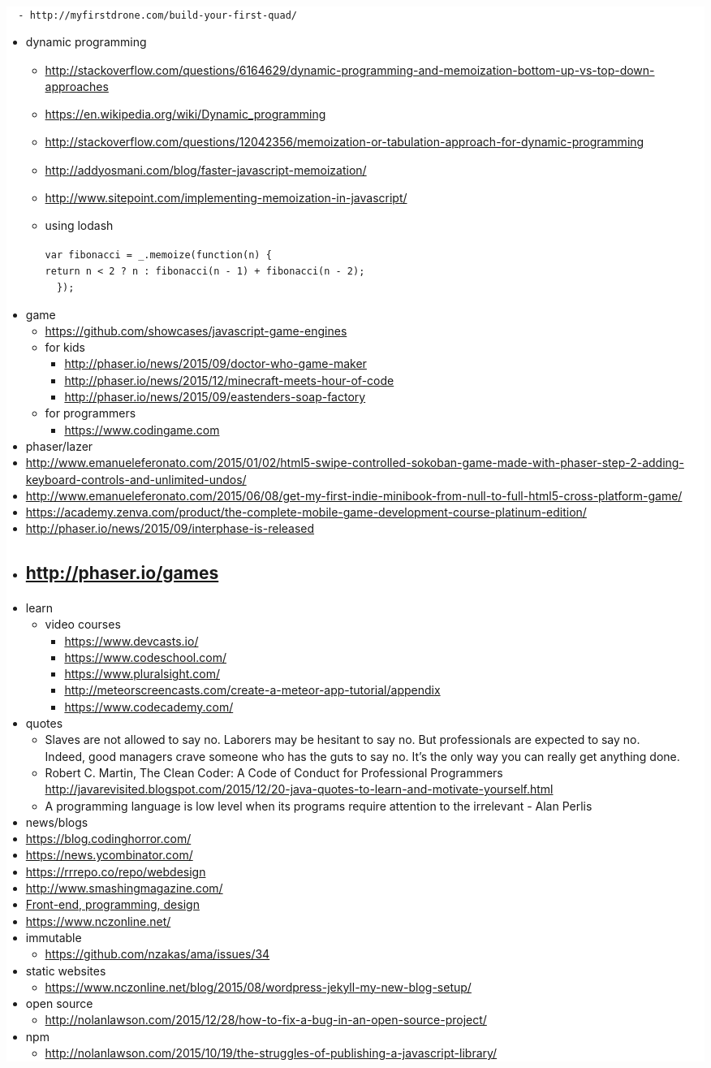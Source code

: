       - http://myfirstdrone.com/build-your-first-quad/
- dynamic programming
  - http://stackoverflow.com/questions/6164629/dynamic-programming-and-memoization-bottom-up-vs-top-down-approaches
  - https://en.wikipedia.org/wiki/Dynamic_programming
  - http://stackoverflow.com/questions/12042356/memoization-or-tabulation-approach-for-dynamic-programming
  - http://addyosmani.com/blog/faster-javascript-memoization/
  - http://www.sitepoint.com/implementing-memoization-in-javascript/
  - using lodash

    ```
    var fibonacci = _.memoize(function(n) {
    return n < 2 ? n : fibonacci(n - 1) + fibonacci(n - 2);
      });
    ```
- game
  - https://github.com/showcases/javascript-game-engines
  - for kids
    - http://phaser.io/news/2015/09/doctor-who-game-maker
    - http://phaser.io/news/2015/12/minecraft-meets-hour-of-code
    - http://phaser.io/news/2015/09/eastenders-soap-factory
  - for programmers
    - https://www.codingame.com
 - phaser/lazer
  - http://www.emanueleferonato.com/2015/01/02/html5-swipe-controlled-sokoban-game-made-with-phaser-step-2-adding-keyboard-controls-and-unlimited-undos/
  - http://www.emanueleferonato.com/2015/06/08/get-my-first-indie-minibook-from-null-to-full-html5-cross-platform-game/
  - https://academy.zenva.com/product/the-complete-mobile-game-development-course-platinum-edition/
  - http://phaser.io/news/2015/09/interphase-is-released
  - http://phaser.io/games
    -
- learn
  - video courses
    - https://www.devcasts.io/
    - https://www.codeschool.com/
    - https://www.pluralsight.com/
    - http://meteorscreencasts.com/create-a-meteor-app-tutorial/appendix
    - https://www.codecademy.com/
- quotes
  -  Slaves are not allowed to say no. Laborers may be hesitant to say no. But professionals are expected to say no.  
  Indeed, good managers crave someone who has the guts to say no. It’s the only way you can really get anything done.  
  - Robert C. Martin, The Clean Coder: A Code of Conduct for Professional Programmers  
  http://javarevisited.blogspot.com/2015/12/20-java-quotes-to-learn-and-motivate-yourself.html
  - A programming language is low level when its programs require attention to the irrelevant - Alan Perlis
 - news/blogs
  - https://blog.codinghorror.com/
  - https://news.ycombinator.com/
  - https://rrrepo.co/repo/webdesign
  - http://www.smashingmagazine.com/
  - [Front-end, programming, design](https://gist.github.com/DrummerHead/bb62741ecf65a4e601a3)
  - https://www.nczonline.net/
- immutable
  - https://github.com/nzakas/ama/issues/34
- static websites
  - https://www.nczonline.net/blog/2015/08/wordpress-jekyll-my-new-blog-setup/
- open source
  - http://nolanlawson.com/2015/12/28/how-to-fix-a-bug-in-an-open-source-project/
- npm
  - http://nolanlawson.com/2015/10/19/the-struggles-of-publishing-a-javascript-library/